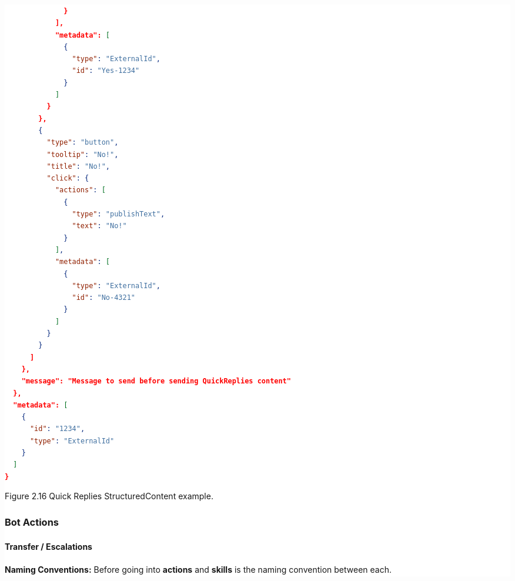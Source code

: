 ```json
              }
            ],
            "metadata": [
              {
                "type": "ExternalId",
                "id": "Yes-1234"
              }
            ]
          }
        },
        {
          "type": "button",
          "tooltip": "No!",
          "title": "No!",
          "click": {
            "actions": [
              {
                "type": "publishText",
                "text": "No!"
              }
            ],
            "metadata": [
              {
                "type": "ExternalId",
                "id": "No-4321"
              }
            ]
          }
        }
      ]
    },
    "message": "Message to send before sending QuickReplies content"
  },
  "metadata": [
    {
      "id": "1234",
      "type": "ExternalId"
    }
  ]
}
```

Figure 2.16 Quick Replies StructuredContent example.

### Bot Actions

#### Transfer / Escalations

<div class="notice">
<strong>Naming Conventions:</strong> Before going into <strong>actions</strong> and <strong>skills</strong> 
is the naming convention between each.
